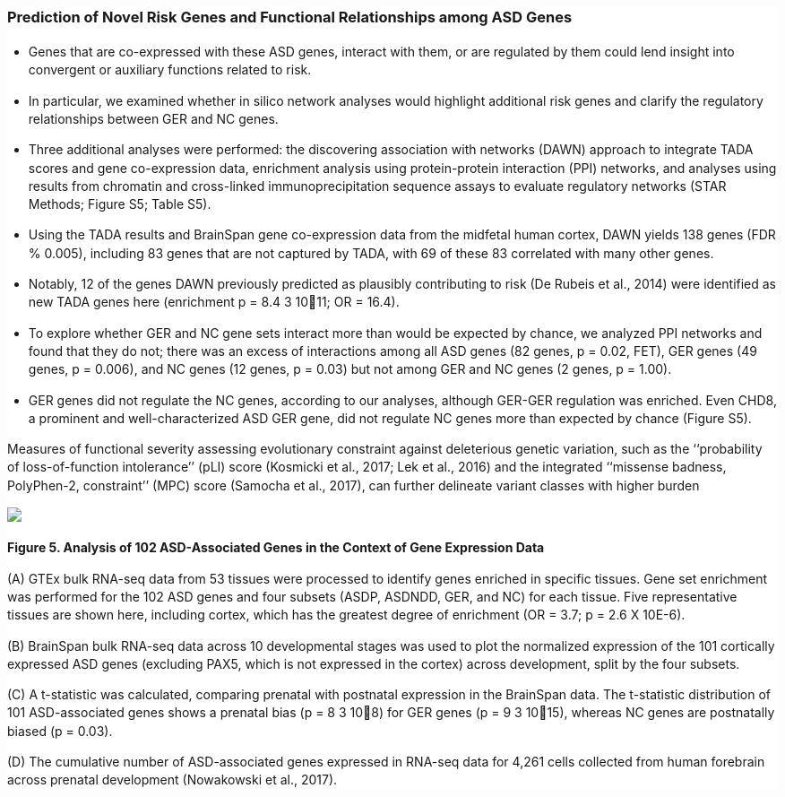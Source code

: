 ### Prediction of Novel Risk Genes and Functional Relationships among ASD Genes

- Genes that are co-expressed with these ASD genes, interact with them, or are regulated by them could lend insight into convergent or auxiliary functions related to risk. 

- In particular, we examined whether in silico network analyses would highlight additional risk genes and clarify the regulatory relationships between GER and NC genes.

- Three additional analyses were performed: the discovering association with networks (DAWN) approach to integrate TADA scores and gene co-expression data, enrichment analysis using protein-protein interaction (PPI) networks, and analyses using results from chromatin and cross-linked immunoprecipitation sequence assays to evaluate regulatory networks (STAR Methods; Figure S5; Table S5). 

- Using the TADA results and BrainSpan gene co-expression data from the midfetal human cortex, DAWN yields 138 genes (FDR % 0.005), including 83 genes that are not captured by TADA, with 69 of these 83 correlated with many other genes. 

- Notably, 12 of the genes DAWN previously predicted as plausibly contributing to risk (De Rubeis et al., 2014) were identified as new TADA genes here (enrichment p = 8.4 3 1011; OR = 16.4).

- To explore whether GER and NC gene sets interact more than would be expected by chance, we analyzed PPI networks and found that they do not; there was an excess of interactions among all ASD genes (82 genes, p = 0.02, FET), GER genes (49 genes, p = 0.006), and NC genes (12 genes, p = 0.03) but not among GER and NC genes (2 genes,
p = 1.00). 
- GER genes did not regulate the NC genes, according to our analyses, although GER-GER regulation was enriched. Even CHD8, a prominent and well-characterized ASD GER gene, did not regulate NC genes more than expected by chance (Figure S5).

Measures of functional severity assessing evolutionary constraint against deleterious genetic variation, such as the
‘‘probability of loss-of-function intolerance’’ (pLI) score (Kosmicki et al., 2017; Lek et al., 2016) and the integrated ‘‘missense badness, PolyPhen-2, constraint’’ (MPC) score (Samocha et al., 2017), can further delineate variant classes with higher burden

<img src='img2/bauxbam_img5.jpg'>



**Figure 5. Analysis of 102 ASD-Associated Genes in the Context of Gene Expression Data**

(A) GTEx bulk RNA-seq data from 53 tissues were processed to identify genes enriched in specific tissues. Gene set enrichment was performed for the 102 ASD genes and four subsets (ASDP, ASDNDD, GER, and NC) for each tissue. Five representative tissues are shown here, including cortex, which has the greatest degree of enrichment (OR = 3.7; p = 2.6 X 10E-6).

(B) BrainSpan bulk RNA-seq data across 10 developmental stages was used to plot the normalized expression of the 101 cortically expressed ASD genes (excluding PAX5, which is not expressed in the cortex) across development, split by the four subsets.

(C) A t-statistic was calculated, comparing prenatal with postnatal expression in the BrainSpan data. The t-statistic distribution of 101 ASD-associated genes shows a prenatal bias (p = 8 3 108) for GER genes (p = 9 3 1015), whereas NC genes are postnatally biased (p = 0.03).

(D) The cumulative number of ASD-associated genes expressed in RNA-seq data for 4,261 cells collected from human forebrain across prenatal development (Nowakowski et al., 2017).
